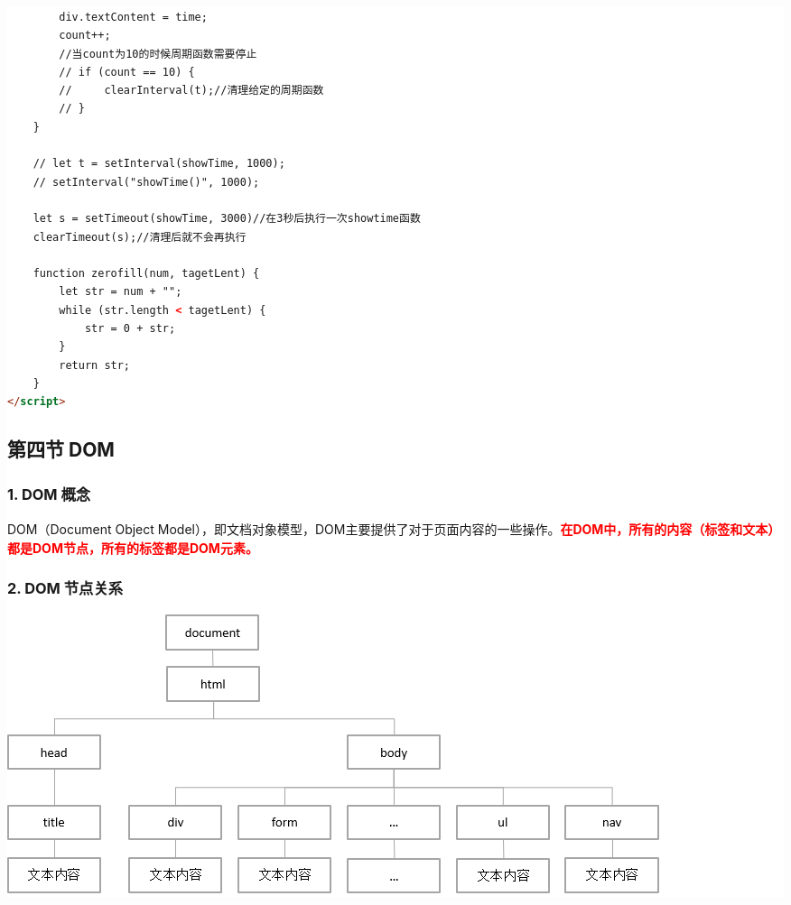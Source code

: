 ```html
        div.textContent = time;
        count++;
        //当count为10的时候周期函数需要停止
        // if (count == 10) {
        //     clearInterval(t);//清理给定的周期函数
        // }
    }

    // let t = setInterval(showTime, 1000);
    // setInterval("showTime()", 1000);

    let s = setTimeout(showTime, 3000)//在3秒后执行一次showtime函数
    clearTimeout(s);//清理后就不会再执行

    function zerofill(num, tagetLent) {
        let str = num + "";
        while (str.length < tagetLent) {
            str = 0 + str;
        }
        return str;
    }
</script>
```



## 第四节 DOM

### 1. DOM 概念

DOM（Document Object Model），即文档对象模型，DOM主要提供了对于页面内容的一些操作。<font color=red>**在DOM中，所有的内容（标签和文本）都是DOM节点，所有的标签都是DOM元素。**</font>

### 2. DOM 节点关系

![](./img/DOM节点关系2-7.png)

